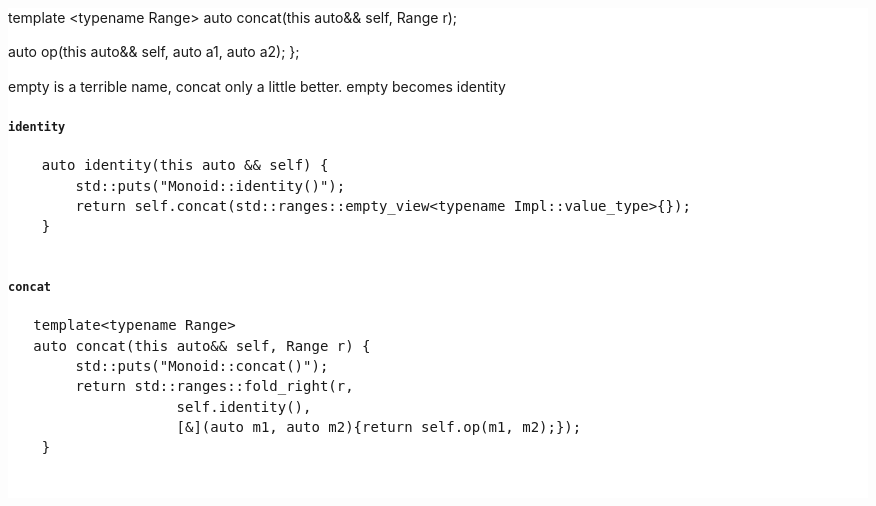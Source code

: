   <span class="org-keyword">template</span> &lt;<span class="org-keyword">typename</span> <span class="org-type">Range</span>&gt;
  <span class="org-keyword">auto</span> <span class="org-variable-name">concat</span>(<span class="org-keyword">this</span> <span class="org-keyword">auto</span>&amp;&amp; self, <span class="org-type">Range</span> <span class="org-variable-name">r</span>);

  <span class="org-keyword">auto</span> <span class="org-variable-name">op</span>(<span class="org-keyword">this</span> <span class="org-keyword">auto</span>&amp;&amp; self, <span class="org-keyword">auto</span> <span class="org-variable-name">a1</span>, <span class="org-keyword">auto</span> <span class="org-variable-name">a2</span>);
};
</pre>
</div>
<div class="notes" id="org2cb36b8">
<p> empty is a terrible name, concat only a little better. empty becomes identity </p>

</div>
</div>
<div id="outline-container-orgf2e4e66" class="outline-4">
<h4 id="orgf2e4e66"><code>identity</code></h4>
<div class="outline-text-4" id="text-orgf2e4e66">
<div class="org-src-container">
<label class="org-src-name"><em></em></label>
<pre class="src src-c++" id="nil">    <span class="org-keyword">auto</span> <span class="org-variable-name">identity</span>(<span class="org-keyword">this</span> <span class="org-keyword">auto</span> &amp;&amp; self) {
        <span class="org-constant">std</span>::puts(<span class="org-string">"Monoid::identity()"</span>);
        <span class="org-keyword">return</span> self.concat(<span class="org-constant">std</span>::<span class="org-constant">ranges</span>::<span class="org-type">empty_view</span>&lt;<span class="org-keyword">typename</span> <span class="org-constant">Impl</span>::<span class="org-type">value_type</span>&gt;{});
    }

</pre>
</div>
</div>
</div>
<div id="outline-container-org4544cc8" class="outline-4">
<h4 id="org4544cc8"><code>concat</code></h4>
<div class="outline-text-4" id="text-org4544cc8">
<div class="org-src-container">
<label class="org-src-name"><em></em></label>
<pre class="src src-c++" id="nil">   <span class="org-keyword">template</span>&lt;<span class="org-keyword">typename</span> <span class="org-type">Range</span>&gt;
   <span class="org-keyword">auto</span> <span class="org-variable-name">concat</span>(<span class="org-keyword">this</span> <span class="org-keyword">auto</span>&amp;&amp; self, <span class="org-type">Range</span> <span class="org-variable-name">r</span>) {
        <span class="org-constant">std</span>::puts(<span class="org-string">"Monoid::concat()"</span>);
        <span class="org-keyword">return</span> <span class="org-constant">std</span>::<span class="org-constant">ranges</span>::fold_right(r,
                    self.identity(),
                    [&amp;](<span class="org-keyword">auto</span> <span class="org-variable-name">m1</span>, <span class="org-keyword">auto</span> <span class="org-variable-name">m2</span>){<span class="org-keyword">return</span> self.op(m1, m2);});
    }

